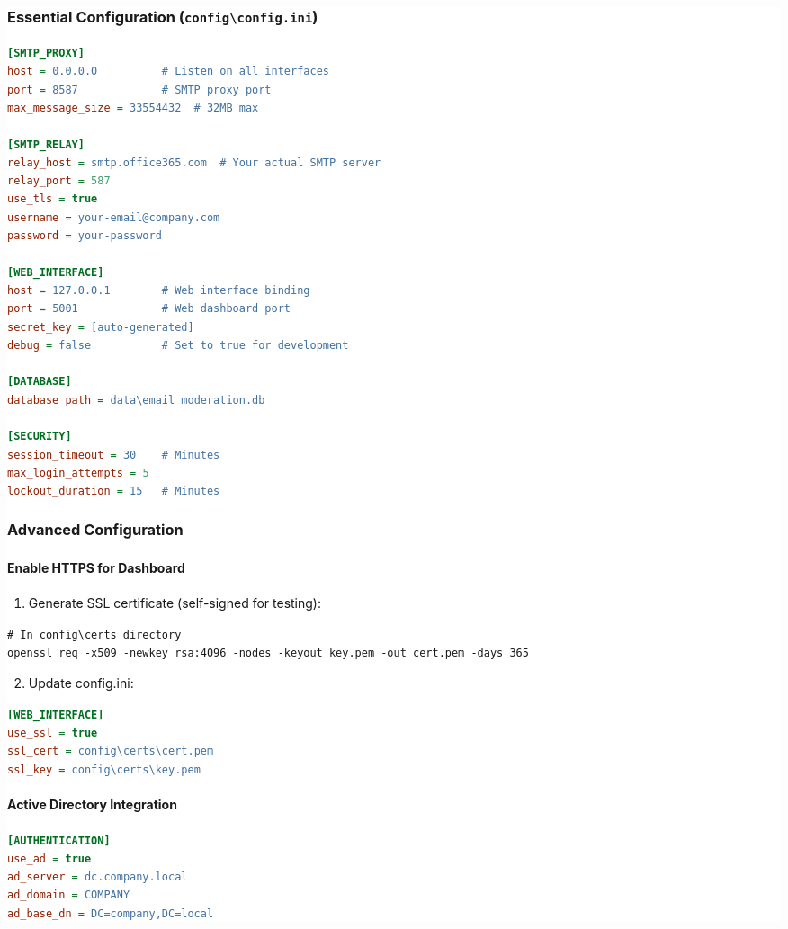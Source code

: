 ### Essential Configuration (`config\config.ini`)

```ini
[SMTP_PROXY]
host = 0.0.0.0          # Listen on all interfaces
port = 8587             # SMTP proxy port
max_message_size = 33554432  # 32MB max

[SMTP_RELAY]
relay_host = smtp.office365.com  # Your actual SMTP server
relay_port = 587
use_tls = true
username = your-email@company.com
password = your-password

[WEB_INTERFACE]
host = 127.0.0.1        # Web interface binding
port = 5001             # Web dashboard port
secret_key = [auto-generated]
debug = false           # Set to true for development

[DATABASE]
database_path = data\email_moderation.db

[SECURITY]
session_timeout = 30    # Minutes
max_login_attempts = 5
lockout_duration = 15   # Minutes
```

### Advanced Configuration

#### Enable HTTPS for Dashboard
1. Generate SSL certificate (self-signed for testing):
```batch
# In config\certs directory
openssl req -x509 -newkey rsa:4096 -nodes -keyout key.pem -out cert.pem -days 365
```

2. Update config.ini:
```ini
[WEB_INTERFACE]
use_ssl = true
ssl_cert = config\certs\cert.pem
ssl_key = config\certs\key.pem
```

#### Active Directory Integration
```ini
[AUTHENTICATION]
use_ad = true
ad_server = dc.company.local
ad_domain = COMPANY
ad_base_dn = DC=company,DC=local
```
